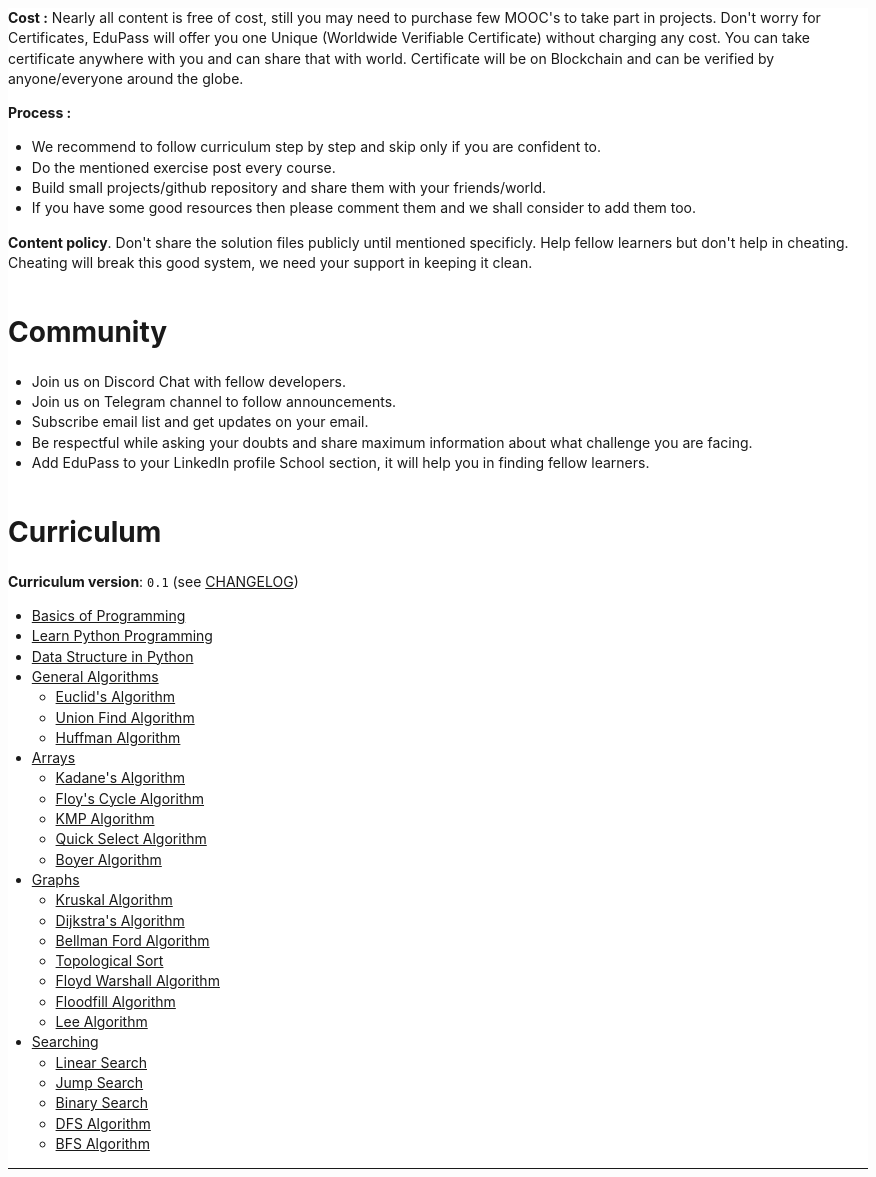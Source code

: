 **Cost :** Nearly all content is free of cost, still you may need to purchase few MOOC's to take part in projects. Don't worry for Certificates, EduPass will offer you one Unique (Worldwide Verifiable Certificate) without charging any cost. You can take certificate anywhere with you and can share that with world. Certificate will be on Blockchain and can be verified by anyone/everyone around the globe.


**Process :** 
- We recommend to follow curriculum step by step and skip only if you are confident to.
- Do the mentioned exercise post every course.
- Build small projects/github repository and share them with your friends/world.
- If you have some good resources then please comment them and we shall consider to add them too.

**Content policy**. Don't share the solution files publicly until mentioned specificly. Help fellow learners but don't help in cheating. Cheating will break this good system, we need your support in keeping it clean.

# Community

- Join us on Discord Chat with fellow developers.
- Join us on Telegram channel to follow announcements.
- Subscribe email list and get updates on your email.
- Be respectful while asking your doubts and share maximum information about what challenge you are facing.
- Add EduPass to your LinkedIn profile School section, it will help you in finding fellow learners.

# Curriculum

**Curriculum version**: `0.1` (see [CHANGELOG](CHANGELOG.md))

- [Basics of Programming](#basics)
- [Learn Python Programming](#python-programming)
- [Data Structure in Python](#python-data-structure)
- [General Algorithms](#dsa-general-algorithms)
  - [Euclid's Algorithm](#euclid-algorithm)
  - [Union Find Algorithm](#union-find-algorithm)
  - [Huffman Algorithm](#huffman-algorithm)
- [Arrays](#array-algorithms)
  - [Kadane's Algorithm](#kadane-algorithm)
  - [Floy's Cycle Algorithm](#floy-cycle-algorithm)
  - [KMP Algorithm](#kmp-algorithm)
  - [Quick Select Algorithm](#quick-select-algorithm)
  - [Boyer Algorithm](#boyer-algorithm)
- [Graphs](#graph-algorithms)
  - [Kruskal Algorithm](#kruskal-algorithm)
  - [Dijkstra's Algorithm](#dijkstra-algorithm)
  - [Bellman Ford Algorithm](#bellman-ford-algorithm)
  - [Topological Sort](#topological-sort)
  - [Floyd Warshall Algorithm](#floyd-warshall)
  - [Floodfill Algorithm](#floodfill-algorithm)
  - [Lee Algorithm](#lee-algorithm)
- [Searching](#searching-algorithms)
  - [Linear Search](#linear-search)
  - [Jump Search](#jump-search)
  - [Binary Search](#binary-search)
  - [DFS Algorithm](#dfs-search)
  - [BFS Algorithm](#bfs-search)

---